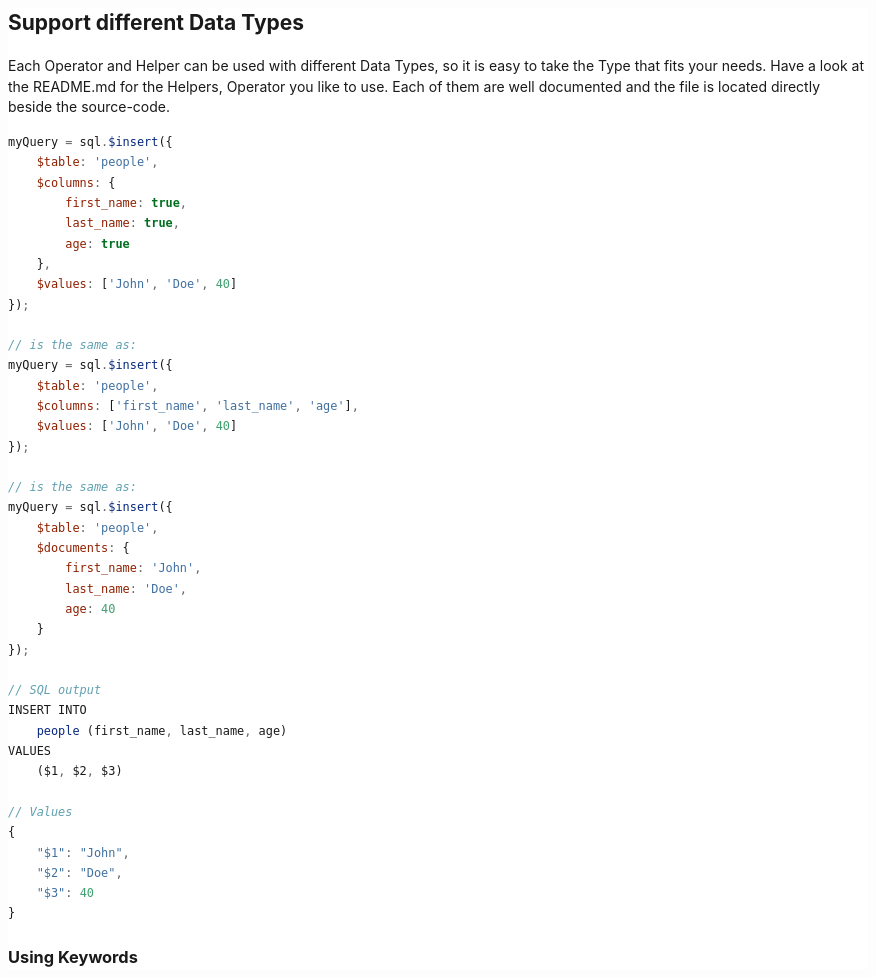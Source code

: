 
## Support different Data Types

Each Operator and Helper can be used with different Data Types, so it is easy to take the Type that fits your needs.
Have a look at the README.md for the Helpers, Operator you like to use. Each of them are well documented and the file
is located directly beside the source-code.

```javascript
myQuery = sql.$insert({
    $table: 'people',
    $columns: {
        first_name: true,
        last_name: true,
        age: true
    },
    $values: ['John', 'Doe', 40]
});

// is the same as:
myQuery = sql.$insert({
    $table: 'people',
    $columns: ['first_name', 'last_name', 'age'],
    $values: ['John', 'Doe', 40]
});

// is the same as:
myQuery = sql.$insert({
    $table: 'people',
    $documents: {
        first_name: 'John',
        last_name: 'Doe',
        age: 40
    }
});

// SQL output
INSERT INTO
    people (first_name, last_name, age)
VALUES
    ($1, $2, $3)

// Values
{
    "$1": "John",
    "$2": "Doe",
    "$3": 40
}
```


### Using Keywords
